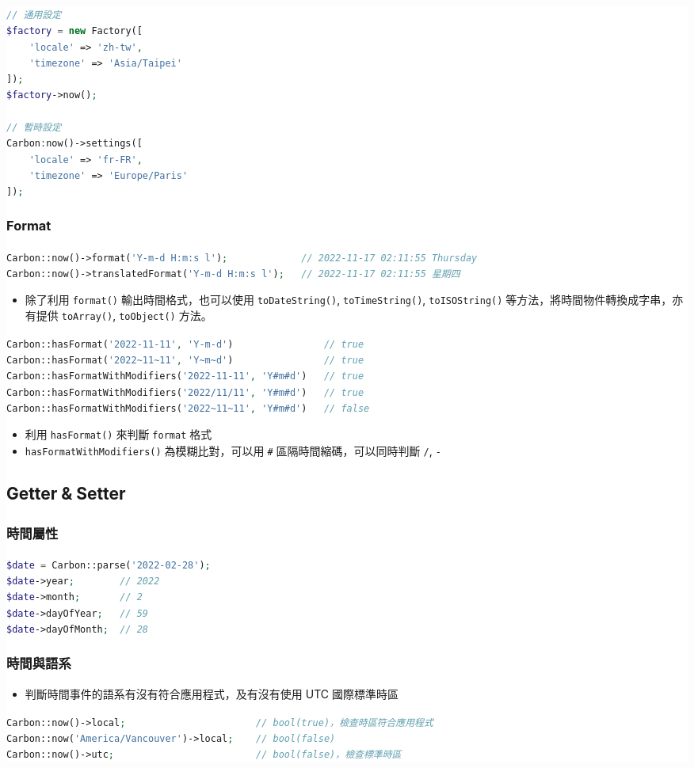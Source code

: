 ```php
// 通用設定
$factory = new Factory([
    'locale' => 'zh-tw',
    'timezone' => 'Asia/Taipei'
]);
$factory->now();

// 暫時設定
Carbon:now()->settings([
    'locale' => 'fr-FR',
    'timezone' => 'Europe/Paris'
]);
```

### Format

```php
Carbon::now()->format('Y-m-d H:m:s l');             // 2022-11-17 02:11:55 Thursday
Carbon::now()->translatedFormat('Y-m-d H:m:s l');   // 2022-11-17 02:11:55 星期四
```

- 除了利用 `format()` 輸出時間格式，也可以使用 `toDateString()`, `toTimeString()`, `toISOString()` 等方法，將時間物件轉換成字串，亦有提供 `toArray()`, `toObject()` 方法。

```php
Carbon::hasFormat('2022-11-11', 'Y-m-d')                // true
Carbon::hasFormat('2022~11~11', 'Y~m~d')                // true
Carbon::hasFormatWithModifiers('2022-11-11', 'Y#m#d')   // true
Carbon::hasFormatWithModifiers('2022/11/11', 'Y#m#d')   // true
Carbon::hasFormatWithModifiers('2022~11~11', 'Y#m#d')   // false
```

- 利用 `hasFormat()` 來判斷 `format` 格式
- `hasFormatWithModifiers()` 為模糊比對，可以用 `#` 區隔時間縮碼，可以同時判斷 `/`, `-`

## Getter & Setter

### 時間屬性

```php
$date = Carbon::parse('2022-02-28');
$date->year;        // 2022
$date->month;       // 2
$date->dayOfYear;   // 59
$date->dayOfMonth;  // 28
```

### 時間與語系

- 判斷時間事件的語系有沒有符合應用程式，及有沒有使用 UTC 國際標準時區

```php
Carbon::now()->local;                       // bool(true)，檢查時區符合應用程式
Carbon::now('America/Vancouver')->local;    // bool(false)
Carbon::now()->utc;                         // bool(false)，檢查標準時區
```
